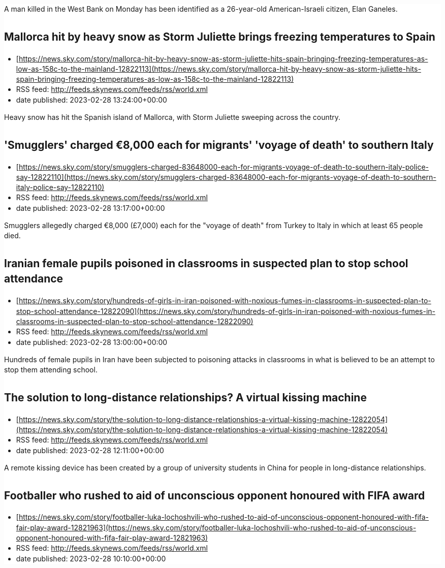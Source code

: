 A man killed in the West Bank on Monday has been identified as a 26-year-old American-Israeli citizen, Elan Ganeles.&#160;

## Mallorca hit by heavy snow as Storm Juliette brings freezing temperatures to Spain
 - [https://news.sky.com/story/mallorca-hit-by-heavy-snow-as-storm-juliette-hits-spain-bringing-freezing-temperatures-as-low-as-158c-to-the-mainland-12822113](https://news.sky.com/story/mallorca-hit-by-heavy-snow-as-storm-juliette-hits-spain-bringing-freezing-temperatures-as-low-as-158c-to-the-mainland-12822113)
 - RSS feed: http://feeds.skynews.com/feeds/rss/world.xml
 - date published: 2023-02-28 13:24:00+00:00

Heavy snow has hit the Spanish island of Mallorca, with Storm Juliette sweeping across the country.

## 'Smugglers' charged &#8364;8,000 each for migrants' 'voyage of death' to southern Italy
 - [https://news.sky.com/story/smugglers-charged-83648000-each-for-migrants-voyage-of-death-to-southern-italy-police-say-12822110](https://news.sky.com/story/smugglers-charged-83648000-each-for-migrants-voyage-of-death-to-southern-italy-police-say-12822110)
 - RSS feed: http://feeds.skynews.com/feeds/rss/world.xml
 - date published: 2023-02-28 13:17:00+00:00

Smugglers allegedly charged &#8364;8,000 (&#163;7,000) each for the "voyage of death" from Turkey to Italy in which at least 65 people died.

## Iranian female pupils poisoned in classrooms in suspected plan to stop school attendance
 - [https://news.sky.com/story/hundreds-of-girls-in-iran-poisoned-with-noxious-fumes-in-classrooms-in-suspected-plan-to-stop-school-attendance-12822090](https://news.sky.com/story/hundreds-of-girls-in-iran-poisoned-with-noxious-fumes-in-classrooms-in-suspected-plan-to-stop-school-attendance-12822090)
 - RSS feed: http://feeds.skynews.com/feeds/rss/world.xml
 - date published: 2023-02-28 13:00:00+00:00

Hundreds of female pupils in Iran have been subjected to poisoning attacks in classrooms in what is believed to be an attempt to stop them attending school.

## The solution to long-distance relationships? A virtual kissing machine
 - [https://news.sky.com/story/the-solution-to-long-distance-relationships-a-virtual-kissing-machine-12822054](https://news.sky.com/story/the-solution-to-long-distance-relationships-a-virtual-kissing-machine-12822054)
 - RSS feed: http://feeds.skynews.com/feeds/rss/world.xml
 - date published: 2023-02-28 12:11:00+00:00

A remote kissing device has been created by a group of university students in China for people in long-distance relationships.

## Footballer who rushed to aid of unconscious opponent honoured with FIFA award
 - [https://news.sky.com/story/footballer-luka-lochoshvili-who-rushed-to-aid-of-unconscious-opponent-honoured-with-fifa-fair-play-award-12821963](https://news.sky.com/story/footballer-luka-lochoshvili-who-rushed-to-aid-of-unconscious-opponent-honoured-with-fifa-fair-play-award-12821963)
 - RSS feed: http://feeds.skynews.com/feeds/rss/world.xml
 - date published: 2023-02-28 10:10:00+00:00
